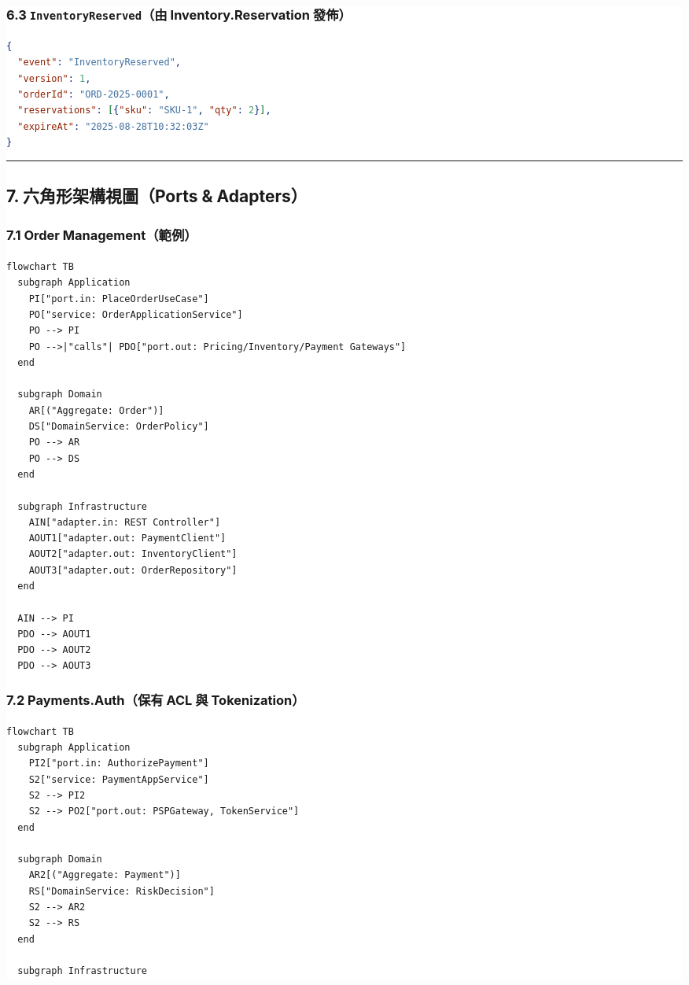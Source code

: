 ### 6.3 `InventoryReserved`（由 Inventory.Reservation 發佈）
```json
{
  "event": "InventoryReserved",
  "version": 1,
  "orderId": "ORD-2025-0001",
  "reservations": [{"sku": "SKU-1", "qty": 2}],
  "expireAt": "2025-08-28T10:32:03Z"
}
```

---

## 7. 六角形架構視圖（Ports & Adapters）

### 7.1 Order Management（範例）
```mermaid
flowchart TB
  subgraph Application
    PI["port.in: PlaceOrderUseCase"]
    PO["service: OrderApplicationService"]
    PO --> PI
    PO -->|"calls"| PDO["port.out: Pricing/Inventory/Payment Gateways"]
  end

  subgraph Domain
    AR[("Aggregate: Order")]
    DS["DomainService: OrderPolicy"]
    PO --> AR
    PO --> DS
  end

  subgraph Infrastructure
    AIN["adapter.in: REST Controller"]
    AOUT1["adapter.out: PaymentClient"]
    AOUT2["adapter.out: InventoryClient"]
    AOUT3["adapter.out: OrderRepository"]
  end

  AIN --> PI
  PDO --> AOUT1
  PDO --> AOUT2
  PDO --> AOUT3
```

### 7.2 Payments.Auth（保有 ACL 與 Tokenization）
```mermaid
flowchart TB
  subgraph Application
    PI2["port.in: AuthorizePayment"]
    S2["service: PaymentAppService"]
    S2 --> PI2
    S2 --> PO2["port.out: PSPGateway, TokenService"]
  end

  subgraph Domain
    AR2[("Aggregate: Payment")]
    RS["DomainService: RiskDecision"]
    S2 --> AR2
    S2 --> RS
  end

  subgraph Infrastructure
```
